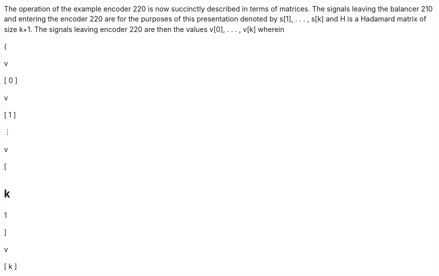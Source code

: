The operation of the example encoder 220 is now succinctly described in terms of matrices. The signals leaving the balancer 210 and entering the encoder 220 are for the purposes of this presentation denoted by s[1], . . . , s[k] and H is a Hadamard matrix of size k+1. The signals leaving encoder 220 are then the values v[0], . . . , v[k] wherein





(




v
⁡

[
0
]







v
⁡

[
1
]






⋮





v
⁡

[

k
-
1

]







v
⁡

[
k
]

